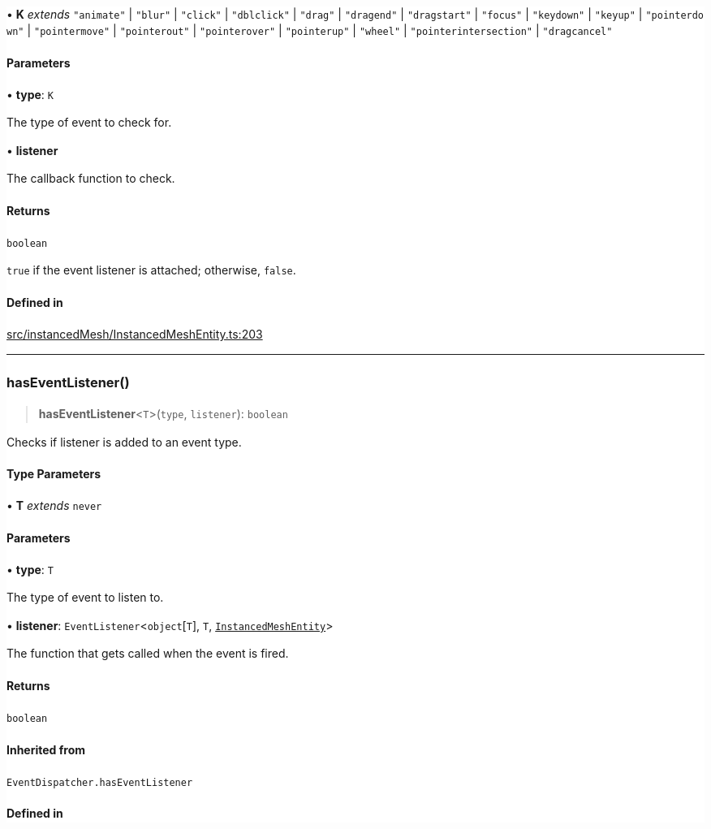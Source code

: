 • **K** *extends* `"animate"` \| `"blur"` \| `"click"` \| `"dblclick"` \| `"drag"` \| `"dragend"` \| `"dragstart"` \| `"focus"` \| `"keydown"` \| `"keyup"` \| `"pointerdown"` \| `"pointermove"` \| `"pointerout"` \| `"pointerover"` \| `"pointerup"` \| `"wheel"` \| `"pointerintersection"` \| `"dragcancel"`

#### Parameters

• **type**: `K`

The type of event to check for.

• **listener**

The callback function to check.

#### Returns

`boolean`

`true` if the event listener is attached; otherwise, `false`.

#### Defined in

[src/instancedMesh/InstancedMeshEntity.ts:203](https://github.com/agargaro/three.ez/blob/6a659b7871154988e88d8973e76bf92863e7cc6e/src/instancedMesh/InstancedMeshEntity.ts#L203)

***

### hasEventListener()

> **hasEventListener**\<`T`\>(`type`, `listener`): `boolean`

Checks if listener is added to an event type.

#### Type Parameters

• **T** *extends* `never`

#### Parameters

• **type**: `T`

The type of event to listen to.

• **listener**: `EventListener`\<`object`\[`T`\], `T`, [`InstancedMeshEntity`](/three.ez/api/classes/instancedmeshentity/)\>

The function that gets called when the event is fired.

#### Returns

`boolean`

#### Inherited from

`EventDispatcher.hasEventListener`

#### Defined in
